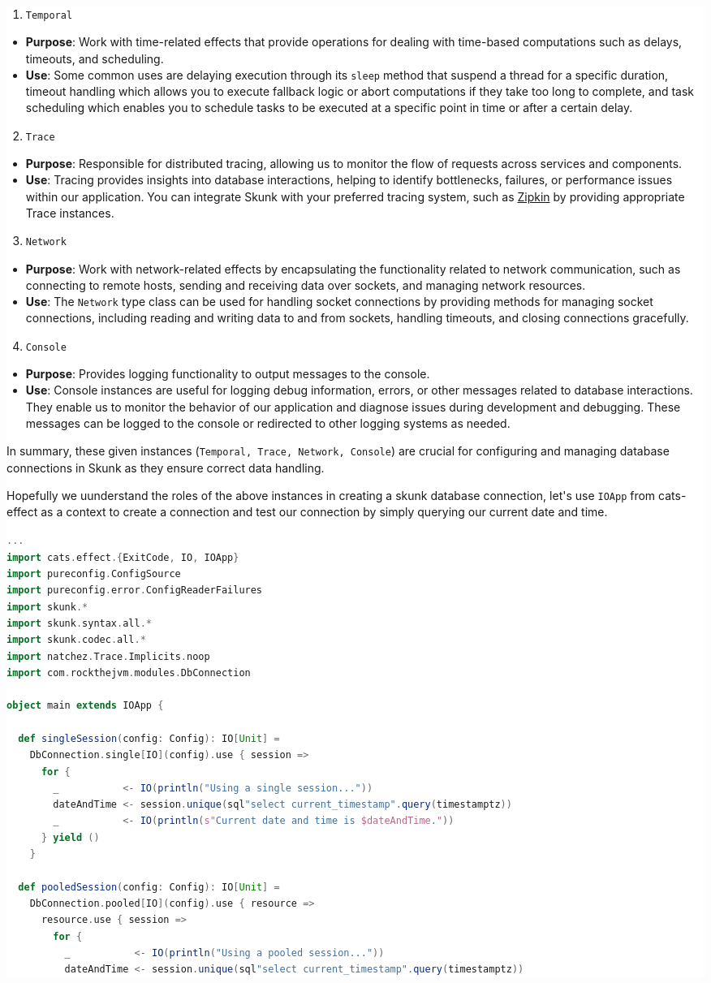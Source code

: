 1. `Temporal`
  * **Purpose**: Work with time-related effects that provide operations for dealing with time-based computations such as delays, timeouts, and scheduling.
  * **Use**: Some common uses are delaying execution through its `sleep` method that suspend a thread for a specific duration, timeout handling which allows you to execute fallback logic or abort computations if they take too long to complete, and task scheduling which enables you to schedule tasks to be executed at a specific point in time or after a certain delay.

2. `Trace`
  * **Purpose**: Responsible for distributed tracing, allowing us to monitor the flow of requests across services and components.
  * **Use**: Tracing provides insights into database interactions, helping to identify bottlenecks, failures, or performance issues within our application. You can integrate Skunk with your preferred tracing system, such as [Zipkin](https://zipkin.io/pages/quickstart) by providing appropriate Trace instances.

3. `Network`
  * **Purpose**: Work with network-related effects by encapsulating the functionality related to network communication, such as connecting to remote hosts, sending and receiving data over sockets, and managing network resources.
  * **Use**: The `Network` type class can be used for handling socket connections by providing methods for managing socket connections, including reading and writing data to and from sockets, handling timeouts, and closing connections gracefully.

4. `Console`
  * **Purpose**: Provides logging functionality to output messages to the console.
  * **Use**: Console instances are useful for logging debug information, errors, or other messages related to database interactions. They enable us to monitor the behavior of our application and diagnose issues during development and debugging. These messages can be logged to the console or redirected to other logging systems as needed.

  In summary, these given instances (`Temporal, Trace, Network, Console`) are crucial for configuring and managing database connections in Skunk as they ensure correct data handling.

  Hopefully we uunderstand the roles of the above instances in creating a skunk database connection, let's use `IOApp` from cats-effect as a context to create a connection and test our connection by simply querying our current date and time.

  ```scala
  ...
  import cats.effect.{ExitCode, IO, IOApp}
  import pureconfig.ConfigSource
  import pureconfig.error.ConfigReaderFailures
  import skunk.*
  import skunk.syntax.all.*
  import skunk.codec.all.*
  import natchez.Trace.Implicits.noop
  import com.rockthejvm.modules.DbConnection

  object main extends IOApp {

    def singleSession(config: Config): IO[Unit] = 
      DbConnection.single[IO](config).use { session =>
        for {
          _           <- IO(println("Using a single session..."))
          dateAndTime <- session.unique(sql"select current_timestamp".query(timestamptz))
          _           <- IO(println(s"Current date and time is $dateAndTime."))
        } yield ()
      }

    def pooledSession(config: Config): IO[Unit] = 
      DbConnection.pooled[IO](config).use { resource =>
        resource.use { session =>
          for {
            _           <- IO(println("Using a pooled session..."))
            dateAndTime <- session.unique(sql"select current_timestamp".query(timestamptz))
  ```